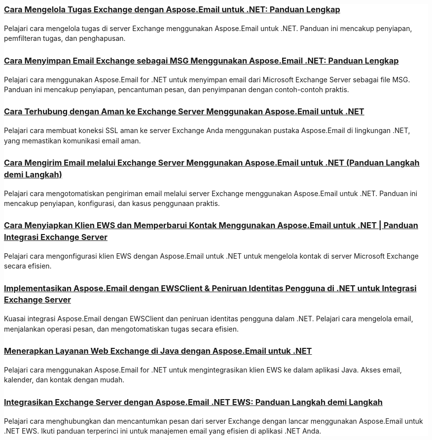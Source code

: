 ### [Cara Mengelola Tugas Exchange dengan Aspose.Email untuk .NET: Panduan Lengkap](./manage-exchange-tasks-aspose-email-net/)
Pelajari cara mengelola tugas di server Exchange menggunakan Aspose.Email untuk .NET. Panduan ini mencakup penyiapan, pemfilteran tugas, dan penghapusan.

### [Cara Menyimpan Email Exchange sebagai MSG Menggunakan Aspose.Email .NET: Panduan Lengkap](./master-aspose-email-net-exchange-save-messages/)
Pelajari cara menggunakan Aspose.Email for .NET untuk menyimpan email dari Microsoft Exchange Server sebagai file MSG. Panduan ini mencakup penyiapan, pencantuman pesan, dan penyimpanan dengan contoh-contoh praktis.

### [Cara Terhubung dengan Aman ke Exchange Server Menggunakan Aspose.Email untuk .NET](./secure-exchange-server-connection-aspose-email-net/)
Pelajari cara membuat koneksi SSL aman ke server Exchange Anda menggunakan pustaka Aspose.Email di lingkungan .NET, yang memastikan komunikasi email aman.

### [Cara Mengirim Email melalui Exchange Server Menggunakan Aspose.Email untuk .NET (Panduan Langkah demi Langkah)](./send-emails-exchange-server-aspose-dotnet/)
Pelajari cara mengotomatiskan pengiriman email melalui server Exchange menggunakan Aspose.Email untuk .NET. Panduan ini mencakup penyiapan, konfigurasi, dan kasus penggunaan praktis.

### [Cara Menyiapkan Klien EWS dan Memperbarui Kontak Menggunakan Aspose.Email untuk .NET | Panduan Integrasi Exchange Server](./setup-ews-client-update-contacts-aspose-email-net/)
Pelajari cara mengonfigurasi klien EWS dengan Aspose.Email untuk .NET untuk mengelola kontak di server Microsoft Exchange secara efisien.

### [Implementasikan Aspose.Email dengan EWSClient & Peniruan Identitas Pengguna di .NET untuk Integrasi Exchange Server](./aspose-email-ewsclient-net-implementations/)
Kuasai integrasi Aspose.Email dengan EWSClient dan peniruan identitas pengguna dalam .NET. Pelajari cara mengelola email, menjalankan operasi pesan, dan mengotomatiskan tugas secara efisien.

### [Menerapkan Layanan Web Exchange di Java dengan Aspose.Email untuk .NET](./implement-ews-client-java-aspose-email/)
Pelajari cara menggunakan Aspose.Email for .NET untuk mengintegrasikan klien EWS ke dalam aplikasi Java. Akses email, kalender, dan kontak dengan mudah.

### [Integrasikan Exchange Server dengan Aspose.Email .NET EWS: Panduan Langkah demi Langkah](./connect-exchange-server-aspose-email-net-ews/)
Pelajari cara menghubungkan dan mencantumkan pesan dari server Exchange dengan lancar menggunakan Aspose.Email untuk .NET EWS. Ikuti panduan terperinci ini untuk manajemen email yang efisien di aplikasi .NET Anda.
